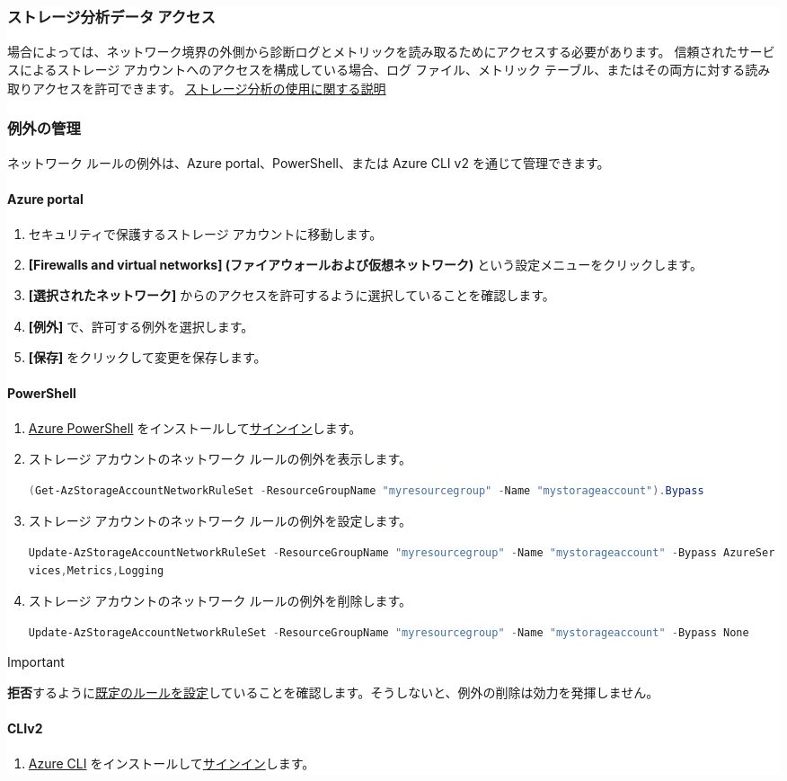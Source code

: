 
### <a name="storage-analytics-data-access"></a>ストレージ分析データ アクセス

場合によっては、ネットワーク境界の外側から診断ログとメトリックを読み取るためにアクセスする必要があります。 信頼されたサービスによるストレージ アカウントへのアクセスを構成している場合、ログ ファイル、メトリック テーブル、またはその両方に対する読み取りアクセスを許可できます。 [ストレージ分析の使用に関する説明](/azure/storage/storage-analytics)

### <a name="managing-exceptions"></a>例外の管理

ネットワーク ルールの例外は、Azure portal、PowerShell、または Azure CLI v2 を通じて管理できます。

#### <a name="azure-portal"></a>Azure portal

1. セキュリティで保護するストレージ アカウントに移動します。

1. **[Firewalls and virtual networks] \(ファイアウォールおよび仮想ネットワーク)** という設定メニューをクリックします。

1. **[選択されたネットワーク]** からのアクセスを許可するように選択していることを確認します。

1. **[例外]** で、許可する例外を選択します。

1. **[保存]** をクリックして変更を保存します。

#### <a name="powershell"></a>PowerShell

1. [Azure PowerShell](/powershell/azure/install-Az-ps) をインストールして[サインイン](/powershell/azure/authenticate-azureps)します。

1. ストレージ アカウントのネットワーク ルールの例外を表示します。

    ```powershell
    (Get-AzStorageAccountNetworkRuleSet -ResourceGroupName "myresourcegroup" -Name "mystorageaccount").Bypass
    ```

1. ストレージ アカウントのネットワーク ルールの例外を設定します。

    ```powershell
    Update-AzStorageAccountNetworkRuleSet -ResourceGroupName "myresourcegroup" -Name "mystorageaccount" -Bypass AzureServices,Metrics,Logging
    ```

1. ストレージ アカウントのネットワーク ルールの例外を削除します。

    ```powershell
    Update-AzStorageAccountNetworkRuleSet -ResourceGroupName "myresourcegroup" -Name "mystorageaccount" -Bypass None
    ```

> [!IMPORTANT]
> **拒否**するように[既定のルールを設定](#change-the-default-network-access-rule)していることを確認します。そうしないと、例外の削除は効力を発揮しません。

#### <a name="cliv2"></a>CLIv2

1. [Azure CLI](/cli/azure/install-azure-cli) をインストールして[サインイン](/cli/azure/authenticate-azure-cli)します。

